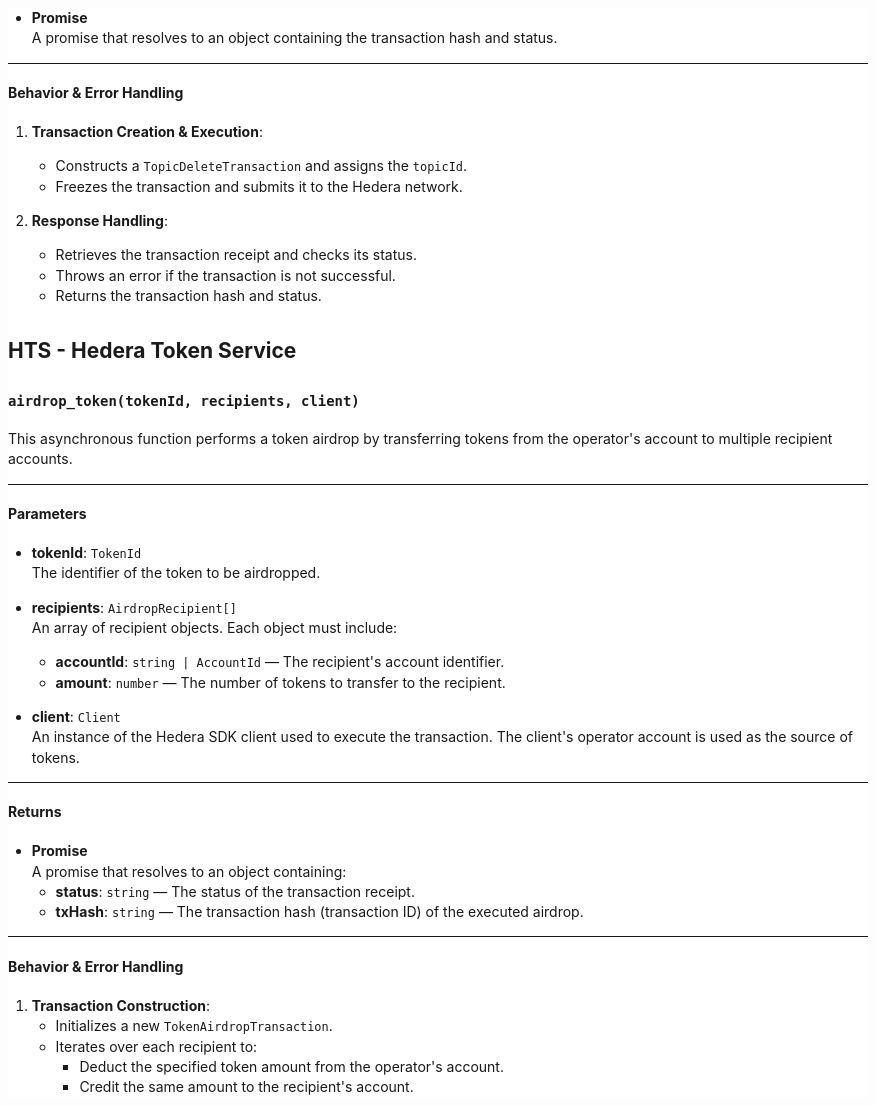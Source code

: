 - **Promise<DeleteTopicResult>**  
  A promise that resolves to an object containing the transaction hash and status.

---

#### Behavior & Error Handling

1. **Transaction Creation & Execution**:
    - Constructs a `TopicDeleteTransaction` and assigns the `topicId`.
    - Freezes the transaction and submits it to the Hedera network.

2. **Response Handling**:
    - Retrieves the transaction receipt and checks its status.
    - Throws an error if the transaction is not successful.
    - Returns the transaction hash and status.


## HTS - Hedera Token Service

### `airdrop_token(tokenId, recipients, client)`

This asynchronous function performs a token airdrop by transferring tokens from the operator's account to multiple recipient accounts.

---

#### Parameters

- **tokenId**: `TokenId`  
  The identifier of the token to be airdropped.

- **recipients**: `AirdropRecipient[]`  
  An array of recipient objects. Each object must include:
    - **accountId**: `string | AccountId` — The recipient's account identifier.
    - **amount**: `number` — The number of tokens to transfer to the recipient.

- **client**: `Client`  
  An instance of the Hedera SDK client used to execute the transaction. The client's operator account is used as the source of tokens.

---

#### Returns

- **Promise<AirdropResult>**  
  A promise that resolves to an object containing:
    - **status**: `string` — The status of the transaction receipt.
    - **txHash**: `string` — The transaction hash (transaction ID) of the executed airdrop.

---

#### Behavior & Error Handling

1. **Transaction Construction**:
    - Initializes a new `TokenAirdropTransaction`.
    - Iterates over each recipient to:
        - Deduct the specified token amount from the operator's account.
        - Credit the same amount to the recipient's account.
